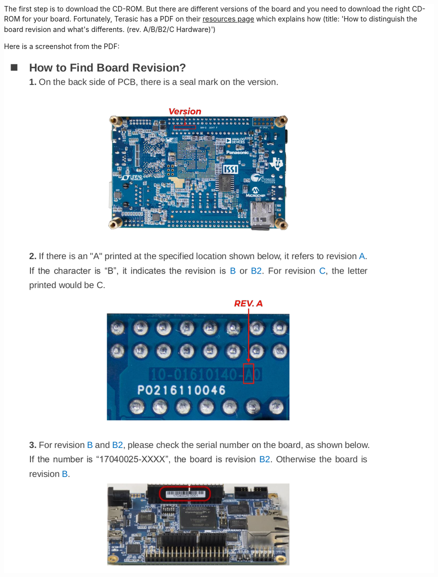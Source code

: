 The first step is to download the CD-ROM. But there are different versions of the board and you need to download the right CD-ROM for your board. Fortunately, Terasic has a PDF on their [resources page](https://www.terasic.com.tw/cgi-bin/page/archive.pl?Language=English&CategoryNo=205&No=1046&PartNo=4) which explains how (title: 'How to distinguish the board revision and what's differents. (rev. A/B/B2/C Hardware)')

Here is a screenshot from the PDF:

![](images/de10_nano_revision.png)
